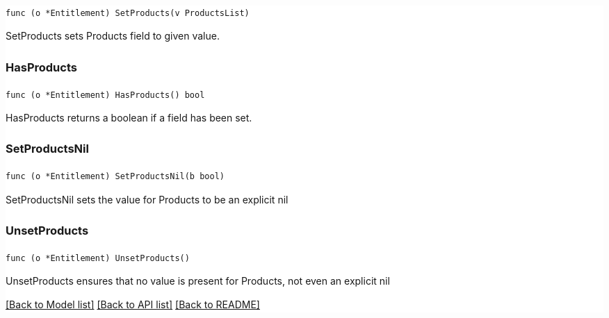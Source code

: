 `func (o *Entitlement) SetProducts(v ProductsList)`

SetProducts sets Products field to given value.

### HasProducts

`func (o *Entitlement) HasProducts() bool`

HasProducts returns a boolean if a field has been set.

### SetProductsNil

`func (o *Entitlement) SetProductsNil(b bool)`

 SetProductsNil sets the value for Products to be an explicit nil

### UnsetProducts
`func (o *Entitlement) UnsetProducts()`

UnsetProducts ensures that no value is present for Products, not even an explicit nil

[[Back to Model list]](../README.md#documentation-for-models) [[Back to API list]](../README.md#documentation-for-api-endpoints) [[Back to README]](../README.md)


